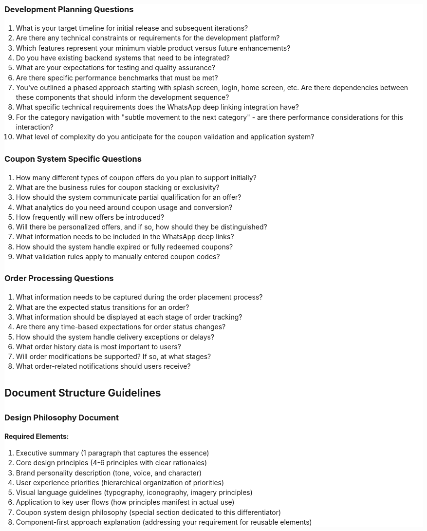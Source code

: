 
### Development Planning Questions

1. What is your target timeline for initial release and subsequent iterations?
2. Are there any technical constraints or requirements for the development platform?
3. Which features represent your minimum viable product versus future enhancements?
4. Do you have existing backend systems that need to be integrated?
5. What are your expectations for testing and quality assurance?
6. Are there specific performance benchmarks that must be met?
7. You've outlined a phased approach starting with splash screen, login, home screen, etc. Are there dependencies between these components that should inform the development sequence?
8. What specific technical requirements does the WhatsApp deep linking integration have?
9. For the category navigation with "subtle movement to the next category" - are there performance considerations for this interaction?
10. What level of complexity do you anticipate for the coupon validation and application system?

### Coupon System Specific Questions

1. How many different types of coupon offers do you plan to support initially?
2. What are the business rules for coupon stacking or exclusivity?
3. How should the system communicate partial qualification for an offer?
4. What analytics do you need around coupon usage and conversion?
5. How frequently will new offers be introduced?
6. Will there be personalized offers, and if so, how should they be distinguished?
7. What information needs to be included in the WhatsApp deep links?
8. How should the system handle expired or fully redeemed coupons?
9. What validation rules apply to manually entered coupon codes?

### Order Processing Questions

1. What information needs to be captured during the order placement process?
2. What are the expected status transitions for an order?
3. What information should be displayed at each stage of order tracking?
4. Are there any time-based expectations for order status changes?
5. How should the system handle delivery exceptions or delays?
6. What order history data is most important to users?
7. Will order modifications be supported? If so, at what stages?
8. What order-related notifications should users receive?

## Document Structure Guidelines

### Design Philosophy Document

**Required Elements:**
1. Executive summary (1 paragraph that captures the essence)
2. Core design principles (4-6 principles with clear rationales)
3. Brand personality description (tone, voice, and character)
4. User experience priorities (hierarchical organization of priorities)
5. Visual language guidelines (typography, iconography, imagery principles)
6. Application to key user flows (how principles manifest in actual use)
7. Coupon system design philosophy (special section dedicated to this differentiator)
8. Component-first approach explanation (addressing your requirement for reusable elements)
